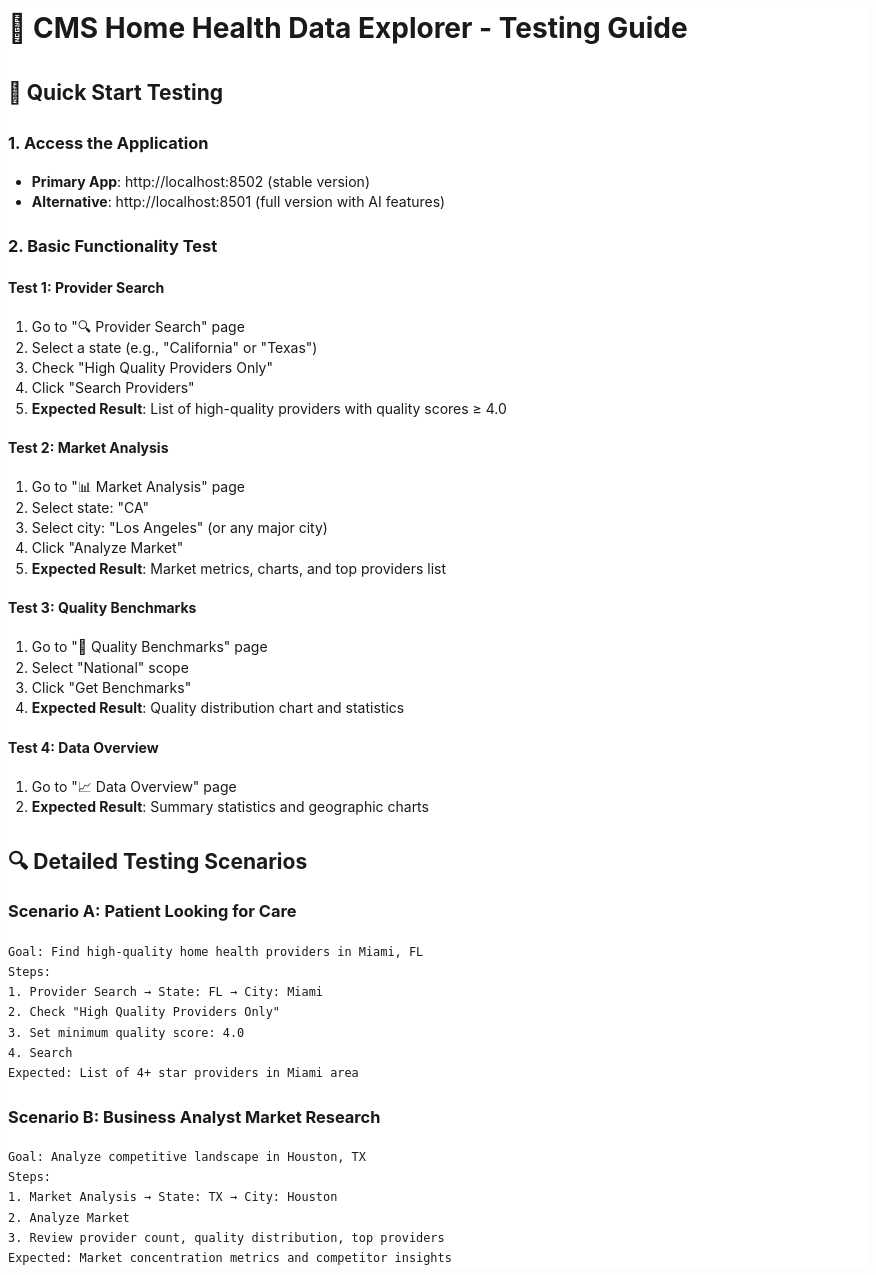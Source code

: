 # 🧪 CMS Home Health Data Explorer - Testing Guide

## 🚀 Quick Start Testing

### 1. **Access the Application**
- **Primary App**: http://localhost:8502 (stable version)
- **Alternative**: http://localhost:8501 (full version with AI features)

### 2. **Basic Functionality Test**

#### Test 1: Provider Search
1. Go to "🔍 Provider Search" page
2. Select a state (e.g., "California" or "Texas")
3. Check "High Quality Providers Only"
4. Click "Search Providers"
5. **Expected Result**: List of high-quality providers with quality scores ≥ 4.0

#### Test 2: Market Analysis
1. Go to "📊 Market Analysis" page
2. Select state: "CA" 
3. Select city: "Los Angeles" (or any major city)
4. Click "Analyze Market"
5. **Expected Result**: Market metrics, charts, and top providers list

#### Test 3: Quality Benchmarks
1. Go to "🎯 Quality Benchmarks" page
2. Select "National" scope
3. Click "Get Benchmarks"
4. **Expected Result**: Quality distribution chart and statistics

#### Test 4: Data Overview
1. Go to "📈 Data Overview" page
2. **Expected Result**: Summary statistics and geographic charts

## 🔍 Detailed Testing Scenarios

### Scenario A: Patient Looking for Care
```
Goal: Find high-quality home health providers in Miami, FL
Steps:
1. Provider Search → State: FL → City: Miami
2. Check "High Quality Providers Only"
3. Set minimum quality score: 4.0
4. Search
Expected: List of 4+ star providers in Miami area
```

### Scenario B: Business Analyst Market Research
```
Goal: Analyze competitive landscape in Houston, TX
Steps:
1. Market Analysis → State: TX → City: Houston
2. Analyze Market
3. Review provider count, quality distribution, top providers
Expected: Market concentration metrics and competitor insights
```
